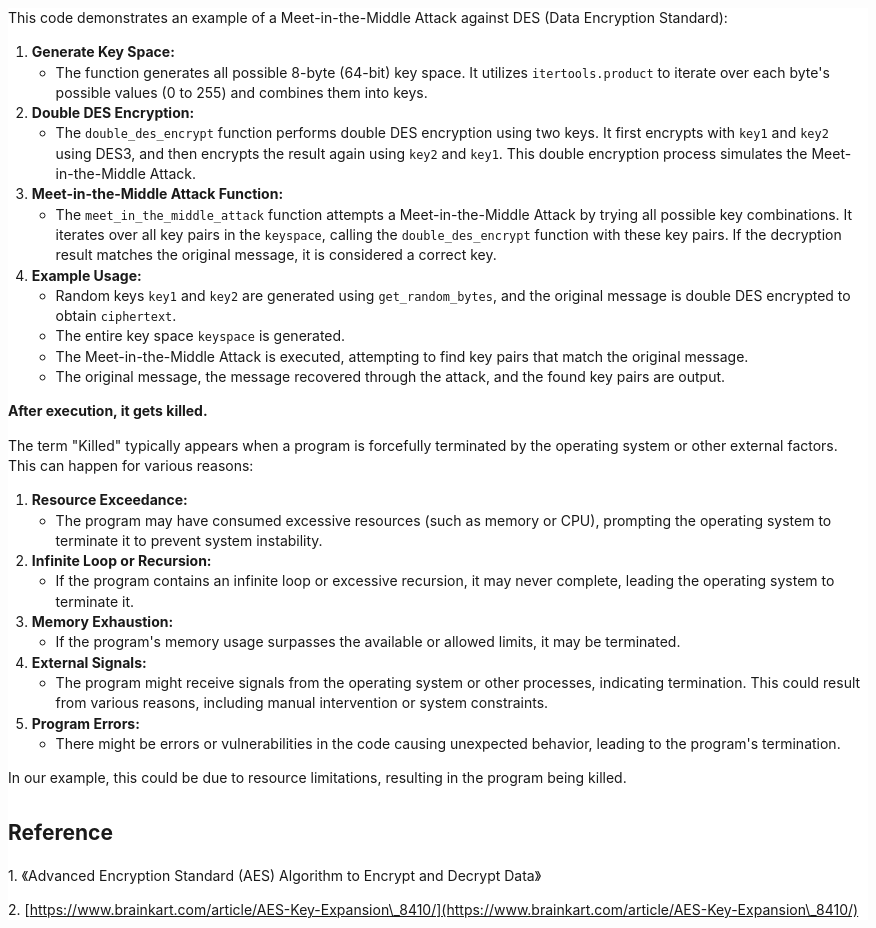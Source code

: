 
This code demonstrates an example of a Meet-in-the-Middle Attack against DES (Data Encryption Standard):

1. **Generate Key Space:**
   * The function generates all possible 8-byte (64-bit) key space. It utilizes `itertools.product` to iterate over each byte's possible values (0 to 255) and combines them into keys.
2. **Double DES Encryption:**
   * The `double_des_encrypt` function performs double DES encryption using two keys. It first encrypts with `key1` and `key2` using DES3, and then encrypts the result again using `key2` and `key1`. This double encryption process simulates the Meet-in-the-Middle Attack.
3. **Meet-in-the-Middle Attack Function:**
   * The `meet_in_the_middle_attack` function attempts a Meet-in-the-Middle Attack by trying all possible key combinations. It iterates over all key pairs in the `keyspace`, calling the `double_des_encrypt` function with these key pairs. If the decryption result matches the original message, it is considered a correct key.
4. **Example Usage:**
   * Random keys `key1` and `key2` are generated using `get_random_bytes`, and the original message is double DES encrypted to obtain `ciphertext`.
   * The entire key space `keyspace` is generated.
   * The Meet-in-the-Middle Attack is executed, attempting to find key pairs that match the original message.
   * The original message, the message recovered through the attack, and the found key pairs are output.

**After execution, it gets killed.**

The term "Killed" typically appears when a program is forcefully terminated by the operating system or other external factors. This can happen for various reasons:

1. **Resource Exceedance:**
   * The program may have consumed excessive resources (such as memory or CPU), prompting the operating system to terminate it to prevent system instability.
2. **Infinite Loop or Recursion:**
   * If the program contains an infinite loop or excessive recursion, it may never complete, leading the operating system to terminate it.
3. **Memory Exhaustion:**
   * If the program's memory usage surpasses the available or allowed limits, it may be terminated.
4. **External Signals:**
   * The program might receive signals from the operating system or other processes, indicating termination. This could result from various reasons, including manual intervention or system constraints.
5. **Program Errors:**
   * There might be errors or vulnerabilities in the code causing unexpected behavior, leading to the program's termination.

In our example, this could be due to resource limitations, resulting in the program being killed.

## Reference

1\. 《Advanced Encryption Standard (AES) Algorithm to Encrypt and Decrypt Data》

2\. [https://www.brainkart.com/article/AES-Key-Expansion\_8410/](https://www.brainkart.com/article/AES-Key-Expansion\_8410/)
